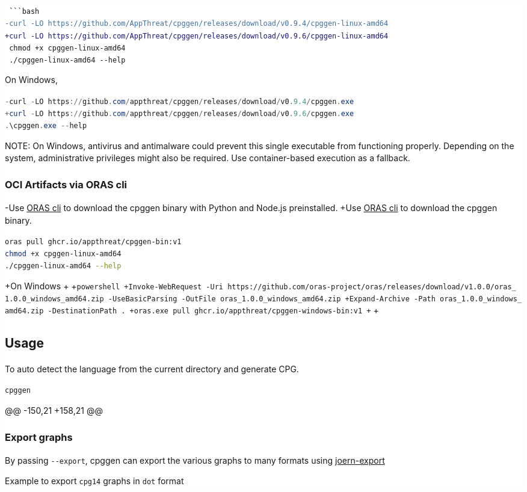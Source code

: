 ```diff
 ```bash
-curl -LO https://github.com/AppThreat/cpggen/releases/download/v0.9.4/cpggen-linux-amd64
+curl -LO https://github.com/AppThreat/cpggen/releases/download/v0.9.6/cpggen-linux-amd64
 chmod +x cpggen-linux-amd64
 ./cpggen-linux-amd64 --help
 ```
 
 On Windows,
 
 ```powershell
-curl -LO https://github.com/appthreat/cpggen/releases/download/v0.9.4/cpggen.exe
+curl -LO https://github.com/appthreat/cpggen/releases/download/v0.9.6/cpggen.exe
 .\cpggen.exe --help
 ```
 
 NOTE: On Windows, antivirus and antimalware could prevent this single executable from functioning properly. Depending on the system, administrative privileges might also be required. Use container-based execution as a fallback.
 
 ### OCI Artifacts via ORAS cli
 
-Use [ORAS cli](https://oras.land/cli/) to download the cpggen binary with Python and Node.js preinstalled.
+Use [ORAS cli](https://oras.land/cli/) to download the cpggen binary.
 
 ```bash
 oras pull ghcr.io/appthreat/cpggen-bin:v1
 chmod +x cpggen-linux-amd64
 ./cpggen-linux-amd64 --help
 ```
 
+On Windows
+
+```powershell
+Invoke-WebRequest -Uri https://github.com/oras-project/oras/releases/download/v1.0.0/oras_1.0.0_windows_amd64.zip -UseBasicParsing -OutFile oras_1.0.0_windows_amd64.zip
+Expand-Archive -Path oras_1.0.0_windows_amd64.zip -DestinationPath .
+oras.exe pull ghcr.io/appthreat/cpggen-windows-bin:v1
+```
+
 ## Usage
 
 To auto detect the language from the current directory and generate CPG.
 
 ```
 cpggen
 ```
@@ -150,21 +158,21 @@
 ### Export graphs
 
 By passing `--export`, cpggen can export the various graphs to many formats using [joern-export](https://docs.joern.io/exporting/)
 
 Example to export `cpg14` graphs in `dot` format
 